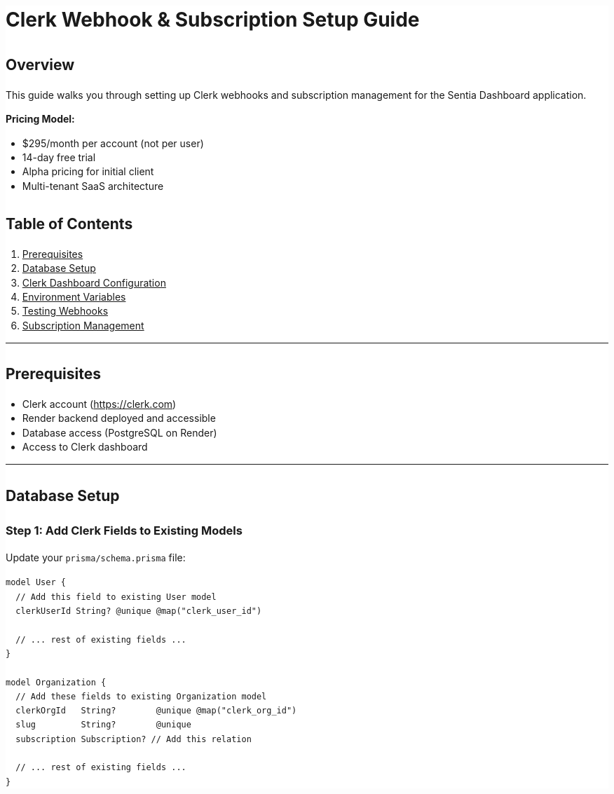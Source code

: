 # Clerk Webhook & Subscription Setup Guide

## Overview

This guide walks you through setting up Clerk webhooks and subscription management for the Sentia Dashboard application.

**Pricing Model:**
- $295/month per account (not per user)
- 14-day free trial
- Alpha pricing for initial client
- Multi-tenant SaaS architecture

## Table of Contents

1. [Prerequisites](#prerequisites)
2. [Database Setup](#database-setup)
3. [Clerk Dashboard Configuration](#clerk-dashboard-configuration)
4. [Environment Variables](#environment-variables)
5. [Testing Webhooks](#testing-webhooks)
6. [Subscription Management](#subscription-management)

---

## Prerequisites

- Clerk account (https://clerk.com)
- Render backend deployed and accessible
- Database access (PostgreSQL on Render)
- Access to Clerk dashboard

---

## Database Setup

### Step 1: Add Clerk Fields to Existing Models

Update your `prisma/schema.prisma` file:

```prisma
model User {
  // Add this field to existing User model
  clerkUserId String? @unique @map("clerk_user_id")

  // ... rest of existing fields ...
}

model Organization {
  // Add these fields to existing Organization model
  clerkOrgId   String?        @unique @map("clerk_org_id")
  slug         String?        @unique
  subscription Subscription? // Add this relation

  // ... rest of existing fields ...
}
```
